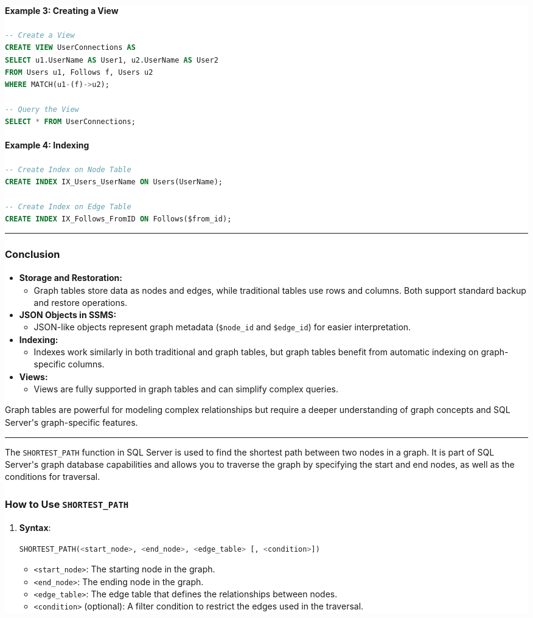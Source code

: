 #### **Example 3: Creating a View**
```sql
-- Create a View
CREATE VIEW UserConnections AS
SELECT u1.UserName AS User1, u2.UserName AS User2
FROM Users u1, Follows f, Users u2
WHERE MATCH(u1-(f)->u2);

-- Query the View
SELECT * FROM UserConnections;
```

#### **Example 4: Indexing**
```sql
-- Create Index on Node Table
CREATE INDEX IX_Users_UserName ON Users(UserName);

-- Create Index on Edge Table
CREATE INDEX IX_Follows_FromID ON Follows($from_id);
```

---

### **Conclusion**

- **Storage and Restoration:**
  - Graph tables store data as nodes and edges, while traditional tables use rows and columns. Both support standard backup and restore operations.
- **JSON Objects in SSMS:**
  - JSON-like objects represent graph metadata (`$node_id` and `$edge_id`) for easier interpretation.
- **Indexing:**
  - Indexes work similarly in both traditional and graph tables, but graph tables benefit from automatic indexing on graph-specific columns.
- **Views:**
  - Views are fully supported in graph tables and can simplify complex queries.

Graph tables are powerful for modeling complex relationships but require a deeper understanding of graph concepts and SQL Server's graph-specific features.

---

The `SHORTEST_PATH` function in SQL Server is used to find the shortest path between two nodes in a graph. It is part of SQL Server's graph database capabilities and allows you to traverse the graph by specifying the start and end nodes, as well as the conditions for traversal.

### **How to Use `SHORTEST_PATH`**
1. **Syntax**:
   ```sql
   SHORTEST_PATH(<start_node>, <end_node>, <edge_table> [, <condition>])
   ```
   - `<start_node>`: The starting node in the graph.
   - `<end_node>`: The ending node in the graph.
   - `<edge_table>`: The edge table that defines the relationships between nodes.
   - `<condition>` (optional): A filter condition to restrict the edges used in the traversal.
